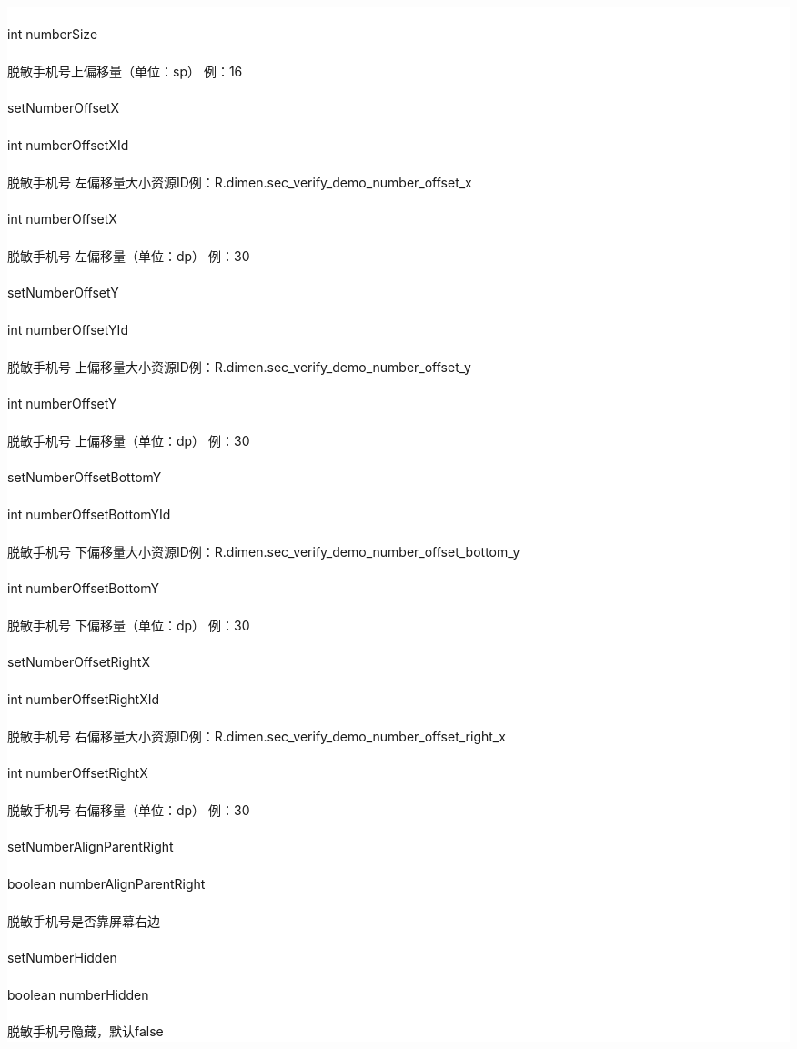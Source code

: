</tr>
<tr>
<td class="tg-cly1"><br>int numberSize<br></td>
<td class="tg-cly1"><br>脱敏手机号上偏移量（单位：sp） 例：16<br></td>
</tr>
<tr>
<td class="tg-cly1" rowspan="2"><br>setNumberOffsetX<br></td>
<td class="tg-cly1"><br>int numberOffsetXId<br></td>
<td class="tg-cly1"><br>脱敏手机号 左偏移量大小资源ID例：R.dimen.sec_verify_demo_number_offset_x<br></td>
</tr>
<tr>
<td class="tg-cly1"><br>int numberOffsetX<br></td>
<td class="tg-cly1"><br>脱敏手机号 左偏移量（单位：dp） 例：30<br></td>
</tr>
<tr>
<td class="tg-cly1" rowspan="2"><br>setNumberOffsetY<br></td>
<td class="tg-cly1"><br>int numberOffsetYId<br></td>
<td class="tg-cly1"><br>脱敏手机号 上偏移量大小资源ID例：R.dimen.sec_verify_demo_number_offset_y<br></td>
</tr>
<tr>
<td class="tg-cly1"><br>int numberOffsetY<br></td>
<td class="tg-cly1"><br>脱敏手机号 上偏移量（单位：dp） 例：30<br></td>
</tr>
<tr>
<td class="tg-0lax" rowspan="2"><br>setNumberOffsetBottomY<br></td>
<td class="tg-0lax"><br>int numberOffsetBottomYId<br></td>
<td class="tg-0lax"><br>脱敏手机号 下偏移量大小资源ID例：R.dimen.sec_verify_demo_number_offset_bottom_y<br></td>
</tr>
<tr>
<td class="tg-0lax"><br>int numberOffsetBottomY<br></td>
<td class="tg-0lax"><br>脱敏手机号 下偏移量（单位：dp） 例：30<br></td>
</tr>
<tr>
<td class="tg-0lax" rowspan="2"><br>setNumberOffsetRightX<br></td>
<td class="tg-0lax"><br>int numberOffsetRightXId<br></td>
<td class="tg-0lax"><br>脱敏手机号 右偏移量大小资源ID例：R.dimen.sec_verify_demo_number_offset_right_x<br></td>
</tr>
<tr>
<td class="tg-0lax"><br>int numberOffsetRightX<br></td>
<td class="tg-0lax"><br>脱敏手机号 右偏移量（单位：dp） 例：30<br></td>
</tr>
<tr>
<td class="tg-0lax"><br>setNumberAlignParentRight<br></td>
<td class="tg-0lax"><br>boolean numberAlignParentRight<br></td>
<td class="tg-0lax"><br>脱敏手机号是否靠屏幕右边<br></td>
</tr>
<tr>
<td class="tg-0lax"><br>setNumberHidden<br></td>
<td class="tg-0lax"><br>boolean numberHidden<br></td>
<td class="tg-0lax"><br>脱敏手机号隐藏，默认false<br></td>
</tr>
</table>
